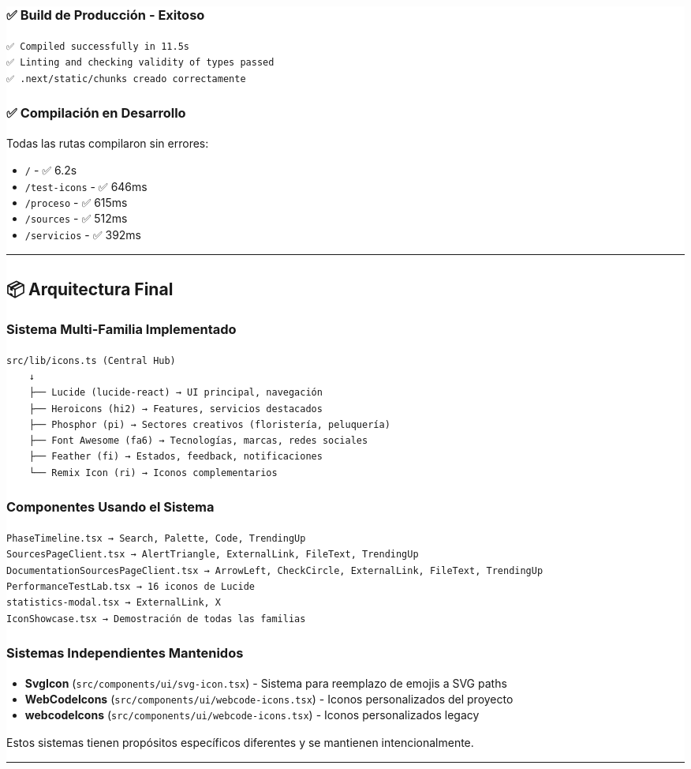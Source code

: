 ### ✅ Build de Producción - Exitoso

```bash
✅ Compiled successfully in 11.5s
✅ Linting and checking validity of types passed
✅ .next/static/chunks creado correctamente
```

### ✅ Compilación en Desarrollo

Todas las rutas compilaron sin errores:

- `/` - ✅ 6.2s
- `/test-icons` - ✅ 646ms
- `/proceso` - ✅ 615ms
- `/sources` - ✅ 512ms
- `/servicios` - ✅ 392ms

---

## 📦 Arquitectura Final

### Sistema Multi-Familia Implementado

```
src/lib/icons.ts (Central Hub)
    ↓
    ├── Lucide (lucide-react) → UI principal, navegación
    ├── Heroicons (hi2) → Features, servicios destacados
    ├── Phosphor (pi) → Sectores creativos (floristería, peluquería)
    ├── Font Awesome (fa6) → Tecnologías, marcas, redes sociales
    ├── Feather (fi) → Estados, feedback, notificaciones
    └── Remix Icon (ri) → Iconos complementarios
```

### Componentes Usando el Sistema

```
PhaseTimeline.tsx → Search, Palette, Code, TrendingUp
SourcesPageClient.tsx → AlertTriangle, ExternalLink, FileText, TrendingUp
DocumentationSourcesPageClient.tsx → ArrowLeft, CheckCircle, ExternalLink, FileText, TrendingUp
PerformanceTestLab.tsx → 16 iconos de Lucide
statistics-modal.tsx → ExternalLink, X
IconShowcase.tsx → Demostración de todas las familias
```

### Sistemas Independientes Mantenidos

- **SvgIcon** (`src/components/ui/svg-icon.tsx`) - Sistema para reemplazo de emojis a SVG paths
- **WebCodeIcons** (`src/components/ui/webcode-icons.tsx`) - Iconos personalizados del proyecto
- **webcodeIcons** (`src/components/ui/webcode-icons.tsx`) - Iconos personalizados legacy

Estos sistemas tienen propósitos específicos diferentes y se mantienen intencionalmente.

---